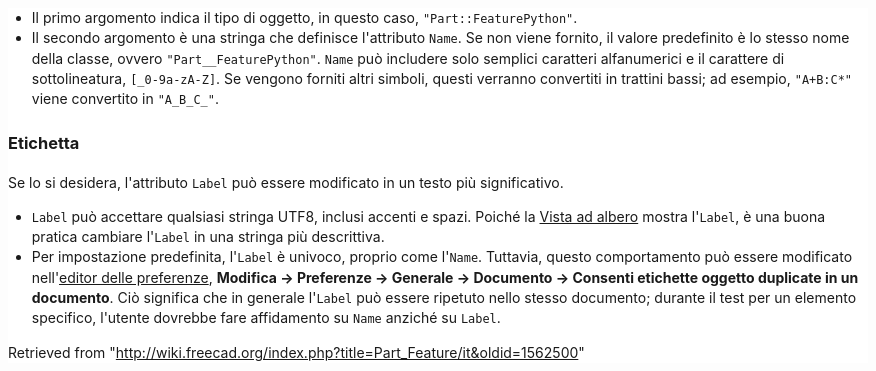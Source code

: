 * Il primo argomento indica il tipo di oggetto, in questo caso, `"Part::FeaturePython"`.
* Il secondo argomento è una stringa che definisce l'attributo `Name`. Se non viene fornito, il valore predefinito è lo stesso nome della classe, ovvero `"Part__FeaturePython"`. `Name` può includere solo semplici caratteri alfanumerici e il carattere di sottolineatura, `[_0-9a-zA-Z]`. Se vengono forniti altri simboli, questi verranno convertiti in trattini bassi; ad esempio, `"A+B:C*"` viene convertito in `"A_B_C_"`.

### Etichetta

Se lo si desidera, l'attributo `Label` può essere modificato in un testo più significativo.

* `Label` può accettare qualsiasi stringa UTF8, inclusi accenti e spazi. Poiché la [Vista ad albero](/Tree_view/it "Tree view/it") mostra l'`Label`, è una buona pratica cambiare l'`Label` in una stringa più descrittiva.
* Per impostazione predefinita, l'`Label` è univoco, proprio come l'`Name`. Tuttavia, questo comportamento può essere modificato nell'[editor delle preferenze](/Preferences_Editor/it "Preferences Editor/it"), **Modifica → Preferenze → Generale → Documento → Consenti etichette oggetto duplicate in un documento**. Ciò significa che in generale l'`Label` può essere ripetuto nello stesso documento; durante il test per un elemento specifico, l'utente dovrebbe fare affidamento su `Name` anziché su `Label`.

Retrieved from "<http://wiki.freecad.org/index.php?title=Part_Feature/it&oldid=1562500>"